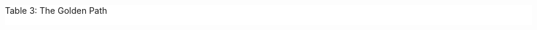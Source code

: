  Table 3: The Golden Path

<table
<thead
<tr class="header"
<thYour Task</th
<thUsing</th
<thand let the framework take care of....</th
</tr
</thead
<tbody
<tr class="odd"
<tdDefine your Data Model</td
<tdCDS</td
<tdautomatic deployment to SAP HANA</td
</tr
<tr class="even"
<tdDefine your Services</td
<tdCDS</td
<td<ul
<li<pTranslating to ODataservice definitions.</p</li
<li<pServing requests out of the box.</p</li
<li<pAuthorisation*) and standard validations.</p</li
<li<pFilling in primary keys and audit information.</p</li
<li<pWriting trace and audit logs.</p</li
<li<pHealth checks.</p</li
<li<petc.</p</li
</ul</td
</tr
</tbody
</table

<table
<thead
<tr class="header"
<thYour Task</th
<thUsing</th
<thand let the framework take care of....</th
</tr
</thead
<tbody
<tr class="odd"
<tdAdd Custom Logic</td
<tdJava EE, Spring Boot, Node.js</td
<td<ul
<li<pHandling database connections</p</li
<li<pIncluding tenant isolation</p</li
<li<pParsing input</p</li
<li<pSerialising responses</p</li
</ul</td
</tr
<tr class="even"
<tdAdd Fiori UIs</td
<tdCDS Annotations</td
<td<ul
<li<ptranslation to OData vocabularies</p</li
<li<pgenerating a SAP Fiori elements app skeleton</p</li
</ul</td
</tr
<tr class="odd"
<tdReuse existing Serv- ices</td
<td</td
<td</td
</tr
